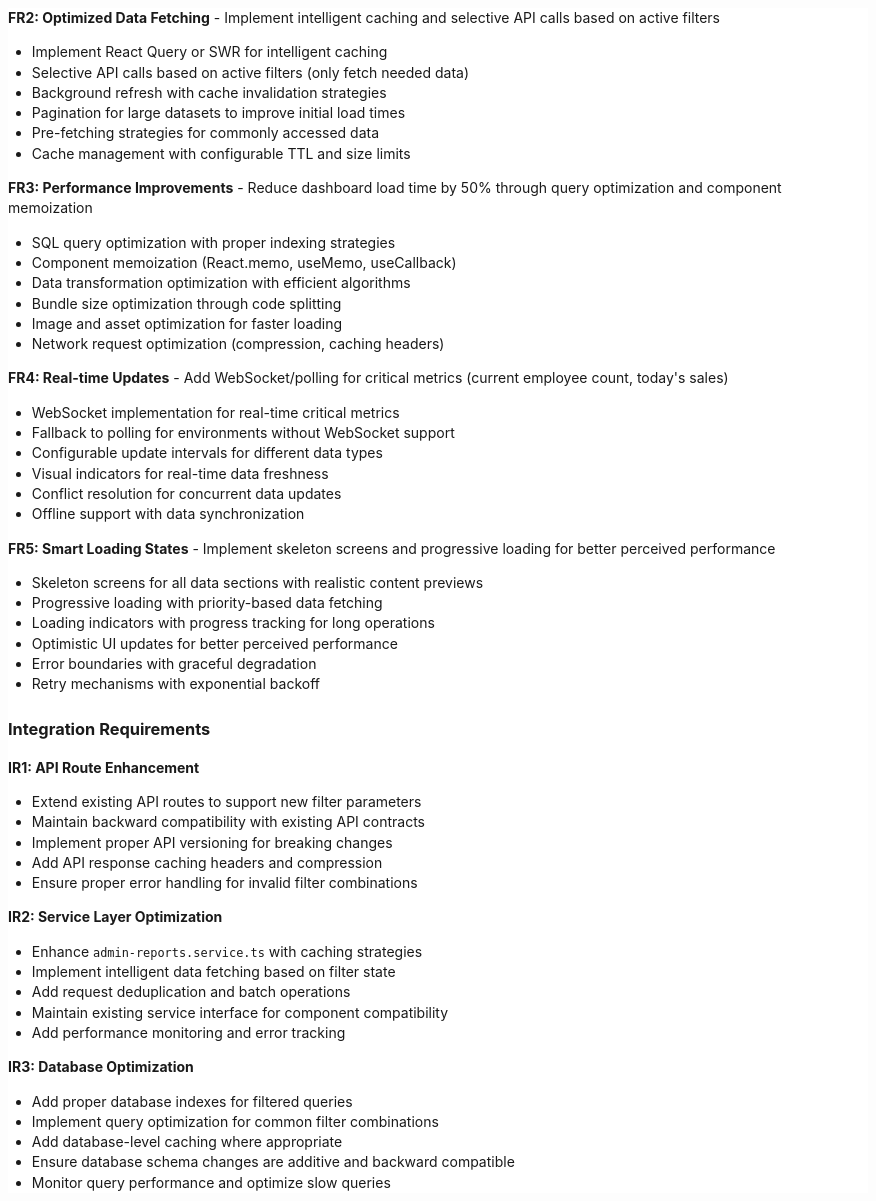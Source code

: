 **FR2: Optimized Data Fetching** - Implement intelligent caching and selective API calls based on active filters
- Implement React Query or SWR for intelligent caching
- Selective API calls based on active filters (only fetch needed data)
- Background refresh with cache invalidation strategies
- Pagination for large datasets to improve initial load times
- Pre-fetching strategies for commonly accessed data
- Cache management with configurable TTL and size limits

**FR3: Performance Improvements** - Reduce dashboard load time by 50% through query optimization and component memoization
- SQL query optimization with proper indexing strategies
- Component memoization (React.memo, useMemo, useCallback)
- Data transformation optimization with efficient algorithms
- Bundle size optimization through code splitting
- Image and asset optimization for faster loading
- Network request optimization (compression, caching headers)

**FR4: Real-time Updates** - Add WebSocket/polling for critical metrics (current employee count, today's sales)
- WebSocket implementation for real-time critical metrics
- Fallback to polling for environments without WebSocket support
- Configurable update intervals for different data types
- Visual indicators for real-time data freshness
- Conflict resolution for concurrent data updates
- Offline support with data synchronization

**FR5: Smart Loading States** - Implement skeleton screens and progressive loading for better perceived performance
- Skeleton screens for all data sections with realistic content previews
- Progressive loading with priority-based data fetching
- Loading indicators with progress tracking for long operations
- Optimistic UI updates for better perceived performance
- Error boundaries with graceful degradation
- Retry mechanisms with exponential backoff

### Integration Requirements

**IR1: API Route Enhancement**
- Extend existing API routes to support new filter parameters
- Maintain backward compatibility with existing API contracts
- Implement proper API versioning for breaking changes
- Add API response caching headers and compression
- Ensure proper error handling for invalid filter combinations

**IR2: Service Layer Optimization**
- Enhance `admin-reports.service.ts` with caching strategies
- Implement intelligent data fetching based on filter state
- Add request deduplication and batch operations
- Maintain existing service interface for component compatibility
- Add performance monitoring and error tracking

**IR3: Database Optimization**
- Add proper database indexes for filtered queries
- Implement query optimization for common filter combinations
- Add database-level caching where appropriate
- Ensure database schema changes are additive and backward compatible
- Monitor query performance and optimize slow queries
